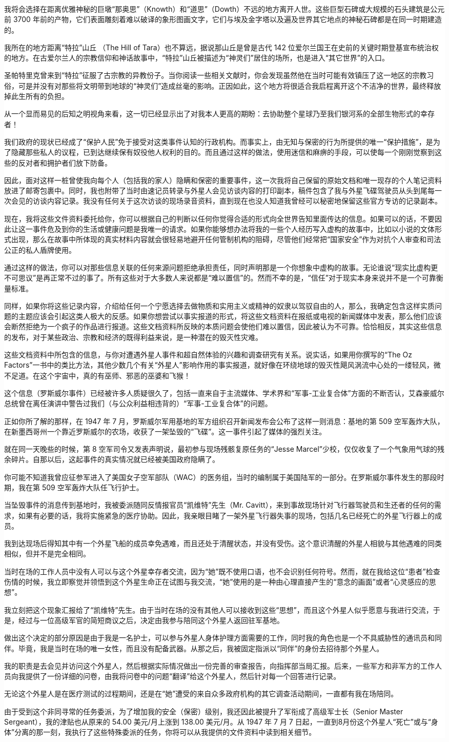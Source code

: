 我将会选择在距离优雅神秘的巨墩“那奥思”（Knowth）和“道思”（Dowth）不远的地方离开人世。这些巨型石碑或大规模的石头建筑是公元前 3700 年前的产物，它们表面雕刻着难以破译的象形图画文字，它们与埃及金字塔以及遍及世界其它地点的神秘石碑都是在同一时期建造的。

我所在的地方距离“特拉”山丘 （The Hill of Tara）也不算远，据说那山丘是曾是古代 142 位爱尔兰国王在史前的关键时期登基宣布统治权的地方。在古爱尔兰人的宗教信仰和神话故事中，“特拉”山丘被描述为“神灵们”居住的场所，也是进入“其它世界”的入口。

圣帕特里克曾来到“特拉”征服了古宗教的异教份子。当你阅读一些相关文献时，你会发现虽然他在当时可能有效镇压了这一地区的宗教习俗，可是并没有对那些将文明带到地球的“神灵们”造成丝毫的影响。正因如此，这个地方将很适合我启程离开这个不洁净的世界，最终释放掉此生所有的负担。

从一个显而易见的后知之明视角来看，这一切已经显示出了对我本人更高的期盼：去协助整个星球乃至我们银河系的全部生物形式的幸存者！

我们政府的现状已经成了“保护人民”免于接受对这类事件认知的行政机构。而事实上，由无知与保密的行为所提供的唯一“保护措施”，是为了隐藏那些私人的议程，已到达继续保有奴役他人权利的目的。而且通过这样的做法，使用迷信和麻痹的手段，可以使每一个刚刚觉察到这些的反对者和拥护者们放下防备。

因此，面对这样一桩曾使我向每个人（包括我的家人）隐瞒和保密的重要事件，这一次我将自己保留的原始文档和唯一现存的个人笔记资料放进了邮寄包裹中。同时，我也附带了当时由速记员转录与外星人会见访谈内容的打印副本，稿件包含了我与外星飞碟驾驶员从头到尾每一次会见的访谈内容记录。我没有任何关于这次访谈的现场录音资料，直到现在也没人知道我曾经可以秘密地保留这些官方专访的记录副本。

现在，我将这些文件资料委托给你，你可以根据自己的判断以任何你觉得合适的形式向全世界告知里面传达的信息。如果可以的话，不要因此让这一事件危及到你的生活或健康问题是我唯一的请求。如果你能够想办法将我的一些个人经历写入虚构的故事中，比如以小说的文体形式出现，那么在故事中所体现的真实材料内容就会很轻易地避开任何管制机构的阻碍，尽管他们经常把“国家安全”作为对抗个人审查和司法公正的私人盾牌使用。

通过这样的做法，你可以对那些信息关联的任何来源问题拒绝承担责任，同时声明那是一个你想象中虚构的故事。无论谁说“现实比虚构更不可思议”是再正常不过的事了。所有这些对于大多数人来说都是“难以置信”的。然而不幸的是，“信任”对于现实本身来说并不是一个可靠衡量标准。

同样，如果你将这些记录内容，介绍给任何一个宁愿选择去做物质和实用主义或精神的奴隶以驾驭自由的人，那么，我确定包含这样实质问题的主题应该会引起这类人极大的反感。如果你想尝试以事实报道的形式，将这些文档资料在报纸或电视的新闻媒体中发表，那么他们应该会断然拒绝为一个疯子的作品进行报道。这些文档资料所反映的本质问题会使他们难以置信，因此被认为不可靠。恰恰相反，其实这些信息的发布，对于某些政治、宗教和经济的既得利益来说，是一种潜在的毁灭性灾难。

这些文档资料中所包含的信息，与你对遭遇外星人事件和超自然体验的兴趣和调查研究有关系。说实话，如果用你撰写的“The Oz  Factors”一书中的类比方法，其他少数几个有关“外星人”影响作用的事实报道，就好像在环绕地球的毁灭性飓风涡流中心处的一缕轻风，微不足道。在这个宇宙中，真的有巫师、邪恶的巫婆和飞猴！

这个信息（罗斯威尔事件）已经被许多人质疑很久了，包括一直来自于主流媒体、学术界和“军事-工业复合体”方面的不断否认，艾森豪威尔总统曾在离任演讲中警告过我们（与公众利益相违背的）“军事-工业复合体”的问题。

正如你所了解的那样，在 1947 年 7 月，罗斯威尔军用基地的军方组织召开新闻发布会公布了这样一则消息：基地的第 509 空军轰炸大队，在新墨西哥州一个靠近罗斯威尔的农场，收获了一架坠毁的“飞碟”。这一事件引起了媒体的强烈关注。

就在同一天晚些的时候，第 8 空军司令又发表声明说，最初参与现场残骸复原任务的“Jesse Marcel”少校，仅仅收复了一个气象用气球的残余碎片。自那以后，这起事件的真实情况就已经被美国政府隐瞒了。

你可能不知道我曾应征参军进入了美国女子空军部队（WAC）的医务组，当时的编制属于美国陆军的一部分。在罗斯威尔事件发生的那段时期，我在第 509 空军轰炸大队任飞行护士。

当坠毁事件的消息传到基地时，我被委派随同反情报官员“凯维特”先生（Mr. Cavitt），来到事故现场针对飞行器驾驶员和生还者的任何的需求，如果有必要的话，我将实施紧急的医疗协助。因此，我亲眼目睹了一架外星飞行器失事的现场，包括几名已经死亡的外星飞行器上的成员。

我到达现场后得知其中有一个外星飞船的成员幸免遇难，而且还处于清醒状态，并没有受伤。这个意识清醒的外星人相貌与其他遇难的同类相似，但并不是完全相同。

当时在场的工作人员中没有人可以与这个外星幸存者交流，因为“她”既不使用口语，也不会识别任何符号。然而，就在我给这位“患者”检查伤情的时候，我立即察觉并领悟到这个外星生命正在试图与我交流，“她”使用的是一种由心理直接产生的“意念的画面”或者“心灵感应的思想”。

我立刻把这个现象汇报给了“凯维特”先生。由于当时在场的没有其他人可以接收到这些“思想”，而且这个外星人似乎愿意与我进行交流，于是，经过与一位高级军官的简短商议之后，决定由我参与陪同这个外星人返回驻军基地。

做出这个决定的部分原因是由于我是一名护士，可以参与外星人身体护理方面需要的工作，同时我的角色也是一个不具威胁性的通讯员和同伴。毕竟，我是当时在场的唯一女性，而且没有配备武器。从那之后，我被固定指派以“同伴”的身份去招待那个外星人。

我的职责是去会见并访问这个外星人，然后根据实际情况做出一份完善的审查报告，向指挥部当局汇报。后来，一些军方和非军方的工作人员向我提供了一份详细的问卷，由我将问卷中的问题“翻译”给这个外星人，然后针对每一个回答进行记录。

无论这个外星人是在医疗测试的过程期间，还是在“她”遭受的来自众多政府机构的其它调查活动期间，一直都有我在场陪同。

由于受到这个非同寻常的任务委派，为了增加我的安全（保密）级别，我还因此被提升了军衔成了高级军士长（Senior Master Sergeant），我的津贴也从原来的 54.00 美元/月上涨到 138.00 美元/月。从 1947 年 7 月 7 日起，一直到8月份这个外星人“死亡”或与“身体”分离的那一刻，我执行了这些特殊委派的任务，你将可以从我提供的文件资料中读到相关细节。
